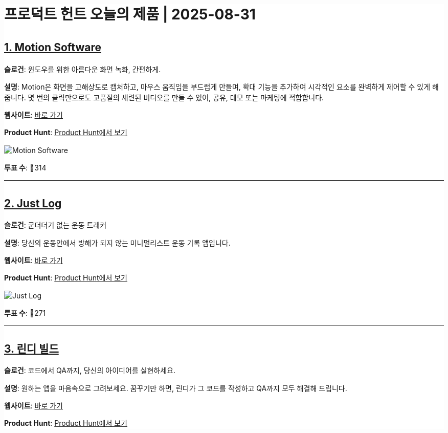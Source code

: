 # 프로덕트 헌트 오늘의 제품 | 2025-08-31

## [1. Motion Software](https://www.producthunt.com/products/motion-software?utm_campaign=producthunt-api&utm_medium=api-v2&utm_source=Application%3A+genexis+%28ID%3A+133272%29)

**슬로건**: 윈도우를 위한 아름다운 화면 녹화, 간편하게.

**설명**: Motion은 화면을 고해상도로 캡처하고, 마우스 움직임을 부드럽게 만들며, 확대 기능을 추가하여 시각적인 요소를 완벽하게 제어할 수 있게 해줍니다. 몇 번의 클릭만으로도 고품질의 세련된 비디오를 만들 수 있어, 공유, 데모 또는 마케팅에 적합합니다.

**웹사이트**: [바로 가기](https://www.producthunt.com/r/IRBLGBOPKXOBLL?utm_campaign=producthunt-api&utm_medium=api-v2&utm_source=Application%3A+genexis+%28ID%3A+133272%29)

**Product Hunt**: [Product Hunt에서 보기](https://www.producthunt.com/products/motion-software?utm_campaign=producthunt-api&utm_medium=api-v2&utm_source=Application%3A+genexis+%28ID%3A+133272%29)

![Motion Software]()

**투표 수**: 🔺314

---
## [2. Just Log](https://www.producthunt.com/products/just-log?utm_campaign=producthunt-api&utm_medium=api-v2&utm_source=Application%3A+genexis+%28ID%3A+133272%29)

**슬로건**: 군더더기 없는 운동 트래커

**설명**: 당신의 운동안에서 방해가 되지 않는 미니멀리스트 운동 기록 앱입니다.

**웹사이트**: [바로 가기](https://www.producthunt.com/r/ITRX3MS7DEFPXR?utm_campaign=producthunt-api&utm_medium=api-v2&utm_source=Application%3A+genexis+%28ID%3A+133272%29)

**Product Hunt**: [Product Hunt에서 보기](https://www.producthunt.com/products/just-log?utm_campaign=producthunt-api&utm_medium=api-v2&utm_source=Application%3A+genexis+%28ID%3A+133272%29)

![Just Log]()

**투표 수**: 🔺271

---
## [3. 린디 빌드](https://www.producthunt.com/products/lindy?utm_campaign=producthunt-api&utm_medium=api-v2&utm_source=Application%3A+genexis+%28ID%3A+133272%29)

**슬로건**: 코드에서 QA까지, 당신의 아이디어를 실현하세요.

**설명**: 원하는 앱을 마음속으로 그려보세요. 꿈꾸기만 하면, 린디가 그 코드를 작성하고 QA까지 모두 해결해 드립니다.

**웹사이트**: [바로 가기](https://www.producthunt.com/r/XC2H7GTZXAILYQ?utm_campaign=producthunt-api&utm_medium=api-v2&utm_source=Application%3A+genexis+%28ID%3A+133272%29)

**Product Hunt**: [Product Hunt에서 보기](https://www.producthunt.com/products/lindy?utm_campaign=producthunt-api&utm_medium=api-v2&utm_source=Application%3A+genexis+%28ID%3A+133272%29)
